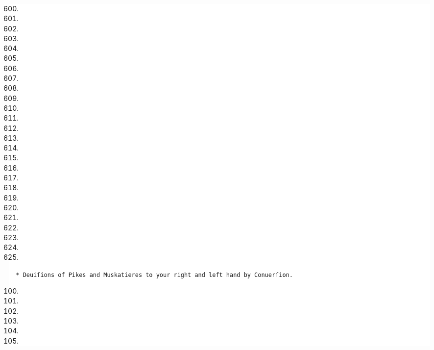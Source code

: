 600.

511.

714.

750.

800.

900.

1500.

2000.

1000.

1200.

4500.

3000.

4000.

6000.

6690.

9000.

10000.

11000.

12000.

14000.

16000.

20000.

22000.

30400.

24000.

40000.

      * Deuiſions of Pikes and Muskatieres to your right and left hand by Conuerſion.

100.

204.

200.

301.

392.

400.
